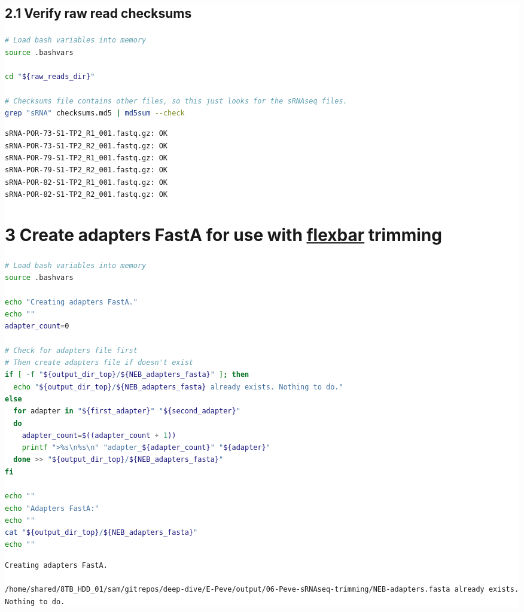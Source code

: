## 2.1 Verify raw read checksums

``` bash
# Load bash variables into memory
source .bashvars

cd "${raw_reads_dir}"

# Checksums file contains other files, so this just looks for the sRNAseq files.
grep "sRNA" checksums.md5 | md5sum --check
```

    sRNA-POR-73-S1-TP2_R1_001.fastq.gz: OK
    sRNA-POR-73-S1-TP2_R2_001.fastq.gz: OK
    sRNA-POR-79-S1-TP2_R1_001.fastq.gz: OK
    sRNA-POR-79-S1-TP2_R2_001.fastq.gz: OK
    sRNA-POR-82-S1-TP2_R1_001.fastq.gz: OK
    sRNA-POR-82-S1-TP2_R2_001.fastq.gz: OK

# 3 Create adapters FastA for use with [flexbar](https://github.com/seqan/flexbar) trimming

``` bash
# Load bash variables into memory
source .bashvars

echo "Creating adapters FastA."
echo ""
adapter_count=0

# Check for adapters file first
# Then create adapters file if doesn't exist
if [ -f "${output_dir_top}/${NEB_adapters_fasta}" ]; then
  echo "${output_dir_top}/${NEB_adapters_fasta} already exists. Nothing to do."
else
  for adapter in "${first_adapter}" "${second_adapter}"
  do
    adapter_count=$((adapter_count + 1))
    printf ">%s\n%s\n" "adapter_${adapter_count}" "${adapter}"
  done >> "${output_dir_top}/${NEB_adapters_fasta}"
fi

echo ""
echo "Adapters FastA:"
echo ""
cat "${output_dir_top}/${NEB_adapters_fasta}"
echo ""
```

    Creating adapters FastA.

    /home/shared/8TB_HDD_01/sam/gitrepos/deep-dive/E-Peve/output/06-Peve-sRNAseq-trimming/NEB-adapters.fasta already exists. Nothing to do.
